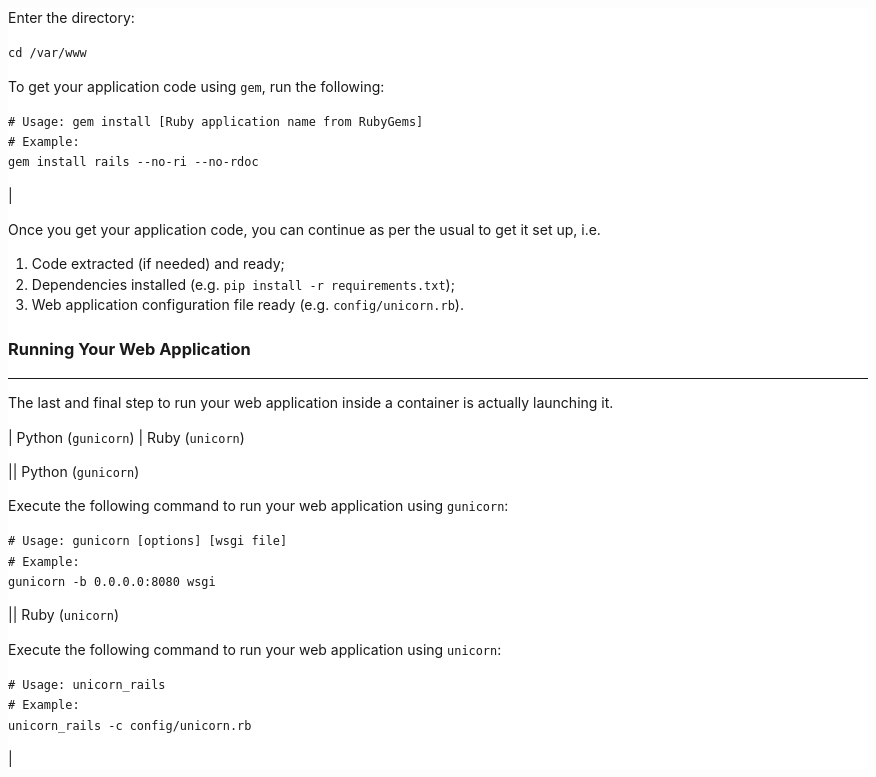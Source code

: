 Enter the directory:

    cd /var/www

To get your application code using `gem`, run the following:

    # Usage: gem install [Ruby application name from RubyGems]
    # Example:
    gem install rails --no-ri --no-rdoc
    
|

Once you get your application code, you can continue as per the usual 
to get it set up, i.e.

1. Code extracted (if needed) and ready;
2. Dependencies installed (e.g. `pip install -r requirements.txt`);
3. Web application configuration file ready (e.g. `config/unicorn.rb`). 

### Running Your Web Application
----------------------------------------------------------------------

The last and final step to run your web application inside a container 
is actually launching it.

| Python (`gunicorn`) | Ruby (`unicorn`)

|| Python (`gunicorn`)

Execute the following command to run your web application using `gunicorn`:

    # Usage: gunicorn [options] [wsgi file]
    # Example:
    gunicorn -b 0.0.0.0:8080 wsgi

|| Ruby (`unicorn`)

Execute the following command to run your web application using `unicorn`:

    # Usage: unicorn_rails
    # Example:
    unicorn_rails -c config/unicorn.rb

|
